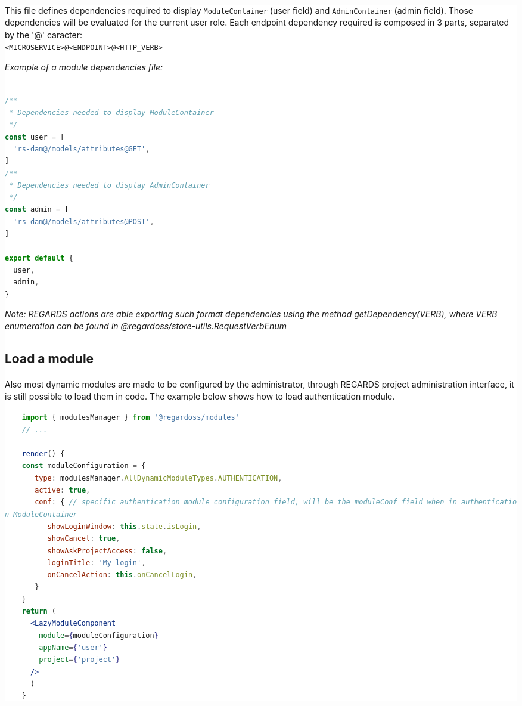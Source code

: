 This file defines dependencies required to display `ModuleContainer` (user field) and `AdminContainer` (admin field). Those dependencies will be evaluated for the current user role.
Each endpoint dependency required is composed in 3 parts, separated by the '@' caracter:  
`<MICROSERVICE>@<ENDPOINT>@<HTTP_VERB>`

*Example of a module dependencies file:*  
```javascript

/**
 * Dependencies needed to display ModuleContainer
 */
const user = [
  'rs-dam@/models/attributes@GET',
]
/**
 * Dependencies needed to display AdminContainer
 */
const admin = [
  'rs-dam@/models/attributes@POST',
]

export default {
  user,
  admin,
}

```

*Note: REGARDS actions are able exporting such format dependencies using the method getDependency(VERB), where VERB enumeration can be found in @regardoss/store-utils.RequestVerbEnum*

## Load a module

Also most dynamic modules are made to be configured by the administrator, through REGARDS project administration interface, it is still possible to load them in code. The example below shows how to load authentication module.

```jsx
    import { modulesManager } from '@regardoss/modules'
    // ...

    render() {
    const moduleConfiguration = {
       type: modulesManager.AllDynamicModuleTypes.AUTHENTICATION,
       active: true,
       conf: { // specific authentication module configuration field, will be the moduleConf field when in authentication ModuleContainer
          showLoginWindow: this.state.isLogin,
          showCancel: true,
          showAskProjectAccess: false,
          loginTitle: 'My login',
          onCancelAction: this.onCancelLogin,
       }
    }
    return (
      <LazyModuleComponent
        module={moduleConfiguration}
        appName={'user'}
        project={'project'}
      />
      )
    }
```

